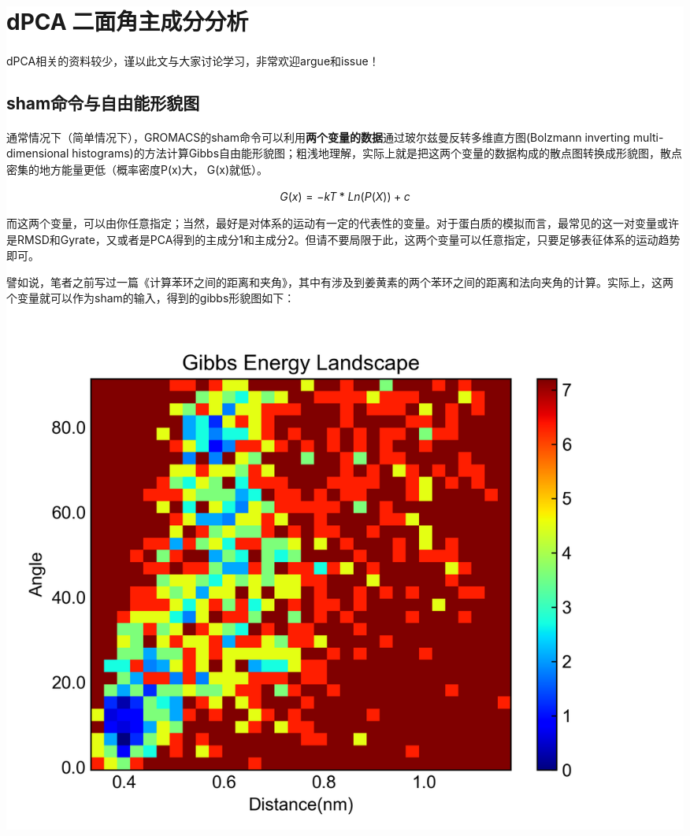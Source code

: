 # dPCA 二面角主成分分析

dPCA相关的资料较少，谨以此文与大家讨论学习，非常欢迎argue和issue！



## sham命令与自由能形貌图

通常情况下（简单情况下），GROMACS的sham命令可以利用**两个变量的数据**通过玻尔兹曼反转多维直方图(Bolzmann inverting multi-dimensional histograms)的方法计算Gibbs自由能形貌图；粗浅地理解，实际上就是把这两个变量的数据构成的散点图转换成形貌图，散点密集的地方能量更低（概率密度P(x)大， G(x)就低）。

$$ G(x) = -kT*Ln(P(X)) + c$$

而这两个变量，可以由你任意指定；当然，最好是对体系的运动有一定的代表性的变量。对于蛋白质的模拟而言，最常见的这一对变量或许是RMSD和Gyrate，又或者是PCA得到的主成分1和主成分2。但请不要局限于此，这两个变量可以任意指定，只要足够表征体系的运动趋势即可。

譬如说，笔者之前写过一篇《计算苯环之间的距离和夹角》，其中有涉及到姜黄素的两个苯环之间的距离和法向夹角的计算。实际上，这两个变量就可以作为sham的输入，得到的gibbs形貌图如下：

![gibbs](gibbs.png)
